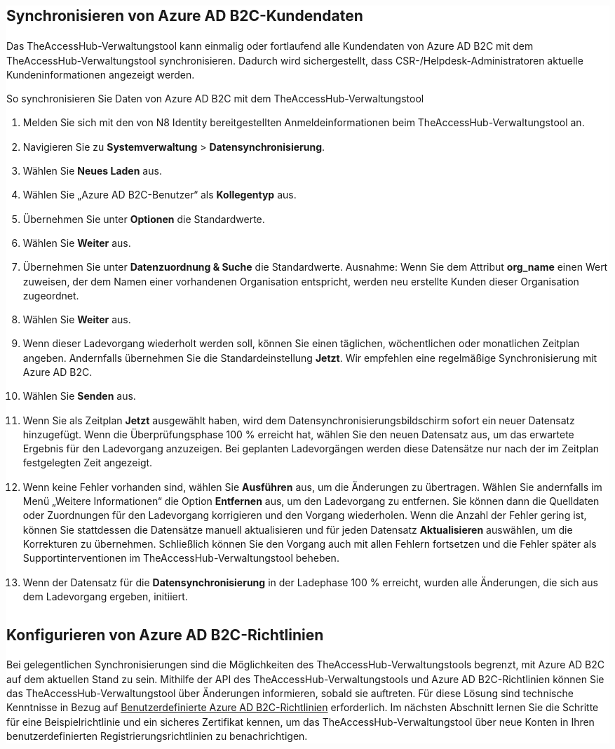 ## <a name="synchronize-azure-ad-b2c-customer-data"></a>Synchronisieren von Azure AD B2C-Kundendaten 

Das TheAccessHub-Verwaltungstool kann einmalig oder fortlaufend alle Kundendaten von Azure AD B2C mit dem TheAccessHub-Verwaltungstool synchronisieren. Dadurch wird sichergestellt, dass CSR-/Helpdesk-Administratoren aktuelle Kundeninformationen angezeigt werden.

So synchronisieren Sie Daten von Azure AD B2C mit dem TheAccessHub-Verwaltungstool

1. Melden Sie sich mit den von N8 Identity bereitgestellten Anmeldeinformationen beim TheAccessHub-Verwaltungstool an.

2. Navigieren Sie zu **Systemverwaltung** > **Datensynchronisierung**.

3. Wählen Sie **Neues Laden** aus.

4. Wählen Sie „Azure AD B2C-Benutzer“ als **Kollegentyp** aus.

5. Übernehmen Sie unter **Optionen** die Standardwerte.

6. Wählen Sie **Weiter** aus.

7. Übernehmen Sie unter **Datenzuordnung & Suche** die Standardwerte. Ausnahme: Wenn Sie dem Attribut **org_name** einen Wert zuweisen, der dem Namen einer vorhandenen Organisation entspricht, werden neu erstellte Kunden dieser Organisation zugeordnet.

8. Wählen Sie **Weiter** aus.

9. Wenn dieser Ladevorgang wiederholt werden soll, können Sie einen täglichen, wöchentlichen oder monatlichen Zeitplan angeben. Andernfalls übernehmen Sie die Standardeinstellung **Jetzt**. Wir empfehlen eine regelmäßige Synchronisierung mit Azure AD B2C.

10. Wählen Sie **Senden** aus.

11. Wenn Sie als Zeitplan **Jetzt** ausgewählt haben, wird dem Datensynchronisierungsbildschirm sofort ein neuer Datensatz hinzugefügt. Wenn die Überprüfungsphase 100 % erreicht hat, wählen Sie den neuen Datensatz aus, um das erwartete Ergebnis für den Ladevorgang anzuzeigen. Bei geplanten Ladevorgängen werden diese Datensätze nur nach der im Zeitplan festgelegten Zeit angezeigt.

12. Wenn keine Fehler vorhanden sind, wählen Sie **Ausführen** aus, um die Änderungen zu übertragen. Wählen Sie andernfalls im Menü „Weitere Informationen“ die Option **Entfernen** aus, um den Ladevorgang zu entfernen. Sie können dann die Quelldaten oder Zuordnungen für den Ladevorgang korrigieren und den Vorgang wiederholen. Wenn die Anzahl der Fehler gering ist, können Sie stattdessen die Datensätze manuell aktualisieren und für jeden Datensatz **Aktualisieren** auswählen, um die Korrekturen zu übernehmen. Schließlich können Sie den Vorgang auch mit allen Fehlern fortsetzen und die Fehler später als Supportinterventionen im TheAccessHub-Verwaltungstool beheben.

13. Wenn der Datensatz für die **Datensynchronisierung** in der Ladephase 100 % erreicht, wurden alle Änderungen, die sich aus dem Ladevorgang ergeben, initiiert.

## <a name="configure-azure-ad-b2c-policies"></a>Konfigurieren von Azure AD B2C-Richtlinien

Bei gelegentlichen Synchronisierungen sind die Möglichkeiten des TheAccessHub-Verwaltungstools begrenzt, mit Azure AD B2C auf dem aktuellen Stand zu sein. Mithilfe der API des TheAccessHub-Verwaltungstools und Azure AD B2C-Richtlinien können Sie das TheAccessHub-Verwaltungstool über Änderungen informieren, sobald sie auftreten. Für diese Lösung sind technische Kenntnisse in Bezug auf [Benutzerdefinierte Azure AD B2C-Richtlinien](https://docs.microsoft.com/azure/active-directory-b2c/custom-policy-get-started#:~:text=%20Get%20started%20with%20custom%20policies%20in%20Azure,Experience%20Framework%20applications.%20Azure%20AD%20B2C...%20More%20) erforderlich. Im nächsten Abschnitt lernen Sie die Schritte für eine Beispielrichtlinie und ein sicheres Zertifikat kennen, um das TheAccessHub-Verwaltungstool über neue Konten in Ihren benutzerdefinierten Registrierungsrichtlinien zu benachrichtigen.
